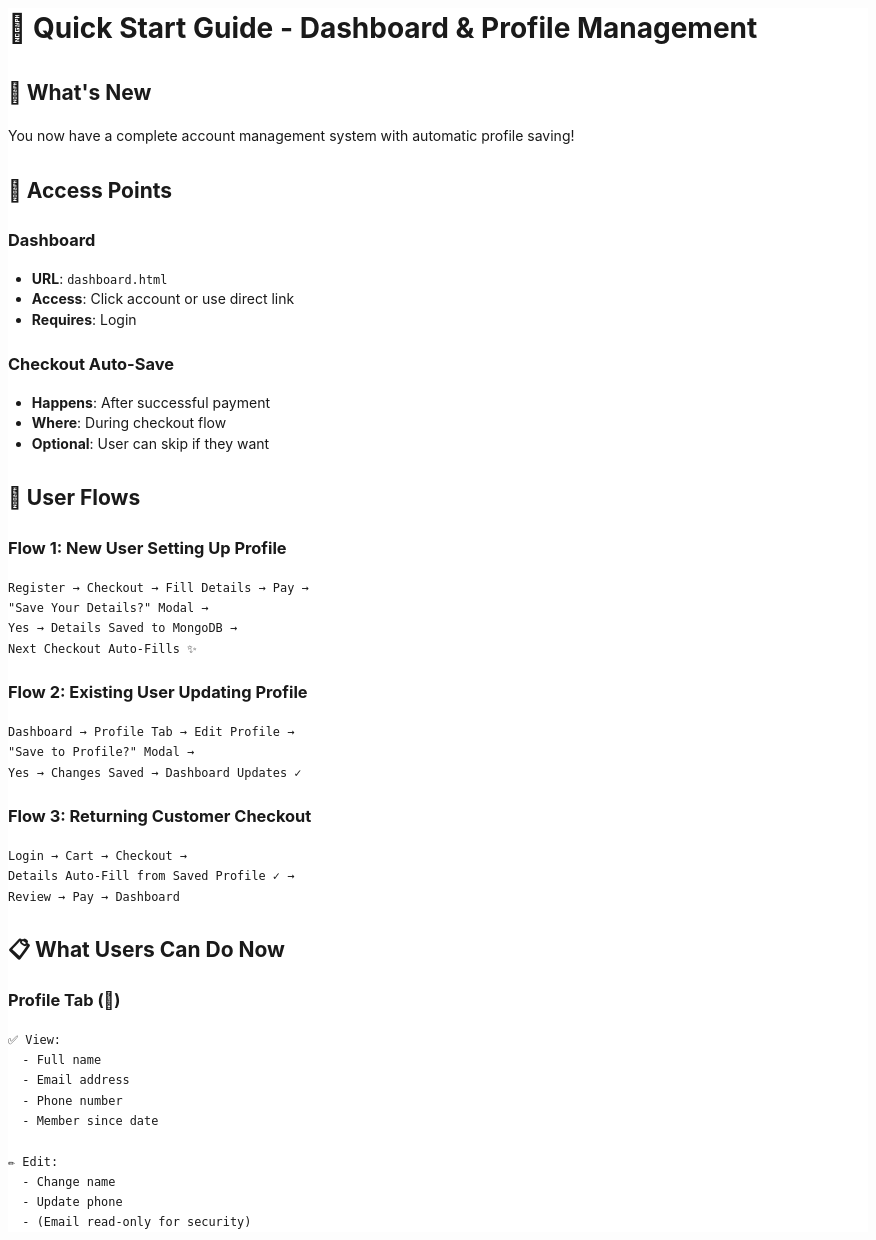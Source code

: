 # 🚀 Quick Start Guide - Dashboard & Profile Management

## 🎯 What's New

You now have a complete account management system with automatic profile saving!

## 📍 Access Points

### Dashboard
- **URL**: `dashboard.html`
- **Access**: Click account or use direct link
- **Requires**: Login

### Checkout Auto-Save
- **Happens**: After successful payment
- **Where**: During checkout flow
- **Optional**: User can skip if they want

## 🔄 User Flows

### Flow 1: New User Setting Up Profile

```
Register → Checkout → Fill Details → Pay → 
"Save Your Details?" Modal → 
Yes → Details Saved to MongoDB → 
Next Checkout Auto-Fills ✨
```

### Flow 2: Existing User Updating Profile

```
Dashboard → Profile Tab → Edit Profile → 
"Save to Profile?" Modal → 
Yes → Changes Saved → Dashboard Updates ✓
```

### Flow 3: Returning Customer Checkout

```
Login → Cart → Checkout → 
Details Auto-Fill from Saved Profile ✓ → 
Review → Pay → Dashboard
```

## 📋 What Users Can Do Now

### Profile Tab (👤)
```
✅ View:
  - Full name
  - Email address
  - Phone number
  - Member since date

✏️ Edit:
  - Change name
  - Update phone
  - (Email read-only for security)
```
